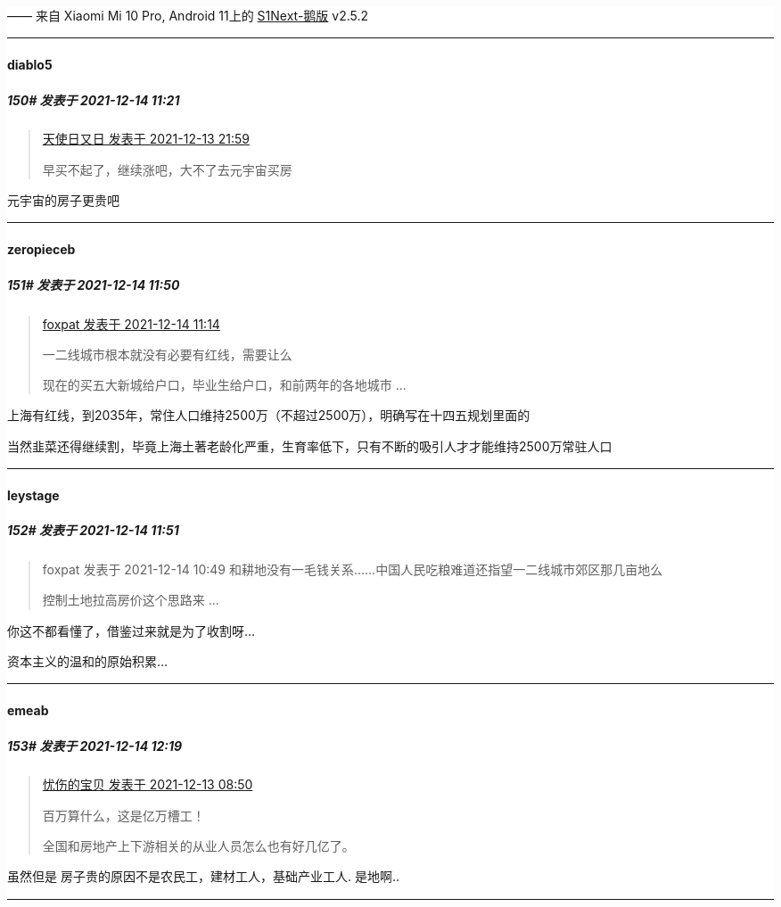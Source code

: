 —— 来自 Xiaomi Mi 10 Pro, Android 11上的 [S1Next-鹅版](https://github.com/ykrank/S1-Next/releases) v2.5.2

*****

####  diablo5  
##### 150#       发表于 2021-12-14 11:21

<blockquote><a href="httphttps://bbs.saraba1st.com/2b/forum.php?mod=redirect&amp;goto=findpost&amp;pid=53924253&amp;ptid=2042209" target="_blank">天使日又日 发表于 2021-12-13 21:59</a>

早买不起了，继续涨吧，大不了去元宇宙买房</blockquote>
元宇宙的房子更贵吧



*****

####  zeropieceb  
##### 151#       发表于 2021-12-14 11:50

<blockquote><a href="httphttps://bbs.saraba1st.com/2b/forum.php?mod=redirect&amp;goto=findpost&amp;pid=53929114&amp;ptid=2042209" target="_blank">foxpat 发表于 2021-12-14 11:14</a>

一二线城市根本就没有必要有红线，需要让么

现在的买五大新城给户口，毕业生给户口，和前两年的各地城市 ...</blockquote>
上海有红线，到2035年，常住人口维持2500万（不超过2500万），明确写在十四五规划里面的

当然韭菜还得继续割，毕竟上海土著老龄化严重，生育率低下，只有不断的吸引人才才能维持2500万常驻人口

*****

####  leystage  
##### 152#       发表于 2021-12-14 11:51

<blockquote>foxpat 发表于 2021-12-14 10:49
和耕地没有一毛钱关系……中国人民吃粮难道还指望一二线城市郊区那几亩地么

控制土地拉高房价这个思路来 ...</blockquote>
你这不都看懂了，借鉴过来就是为了收割呀…

资本主义的温和的原始积累…



*****

####  emeab  
##### 153#       发表于 2021-12-14 12:19

<blockquote><a href="httphttps://bbs.saraba1st.com/2b/forum.php?mod=redirect&amp;goto=findpost&amp;pid=53913598&amp;ptid=2042209" target="_blank">忧伤的宝贝 发表于 2021-12-13 08:50</a>

百万算什么，这是亿万槽工！

全国和房地产上下游相关的从业人员怎么也有好几亿了。</blockquote>
虽然但是 房子贵的原因不是农民工，建材工人，基础产业工人. 是地啊..

*****

